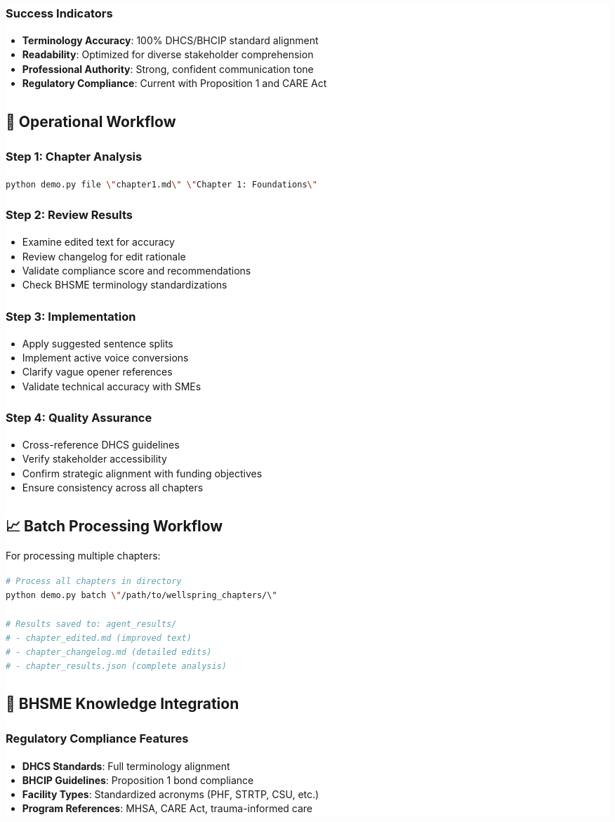 ### Success Indicators
- **Terminology Accuracy**: 100% DHCS/BHCIP standard alignment
- **Readability**: Optimized for diverse stakeholder comprehension
- **Professional Authority**: Strong, confident communication tone
- **Regulatory Compliance**: Current with Proposition 1 and CARE Act

## 🎯 Operational Workflow

### Step 1: Chapter Analysis
```bash
python demo.py file \"chapter1.md\" \"Chapter 1: Foundations\"
```

### Step 2: Review Results
- Examine edited text for accuracy
- Review changelog for edit rationale
- Validate compliance score and recommendations
- Check BHSME terminology standardizations

### Step 3: Implementation
- Apply suggested sentence splits
- Implement active voice conversions
- Clarify vague opener references
- Validate technical accuracy with SMEs

### Step 4: Quality Assurance
- Cross-reference DHCS guidelines
- Verify stakeholder accessibility
- Confirm strategic alignment with funding objectives
- Ensure consistency across all chapters

## 📈 Batch Processing Workflow

For processing multiple chapters:

```bash
# Process all chapters in directory
python demo.py batch \"/path/to/wellspring_chapters/\"

# Results saved to: agent_results/
# - chapter_edited.md (improved text)
# - chapter_changelog.md (detailed edits)
# - chapter_results.json (complete analysis)
```

## 🏥 BHSME Knowledge Integration

### Regulatory Compliance Features
- **DHCS Standards**: Full terminology alignment
- **BHCIP Guidelines**: Proposition 1 bond compliance
- **Facility Types**: Standardized acronyms (PHF, STRTP, CSU, etc.)
- **Program References**: MHSA, CARE Act, trauma-informed care

